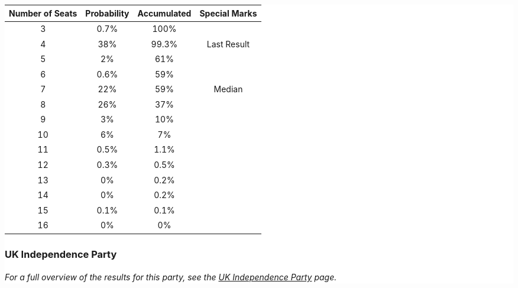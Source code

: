 | Number of Seats | Probability | Accumulated | Special Marks |
|:---------------:|:-----------:|:-----------:|:-------------:|
| 3 | 0.7% | 100% |  |
| 4 | 38% | 99.3% | Last Result |
| 5 | 2% | 61% |  |
| 6 | 0.6% | 59% |  |
| 7 | 22% | 59% | Median |
| 8 | 26% | 37% |  |
| 9 | 3% | 10% |  |
| 10 | 6% | 7% |  |
| 11 | 0.5% | 1.1% |  |
| 12 | 0.3% | 0.5% |  |
| 13 | 0% | 0.2% |  |
| 14 | 0% | 0.2% |  |
| 15 | 0.1% | 0.1% |  |
| 16 | 0% | 0% |  |

### UK Independence Party

*For a full overview of the results for this party, see the [UK Independence Party](party-ukindependenceparty.html) page.*
